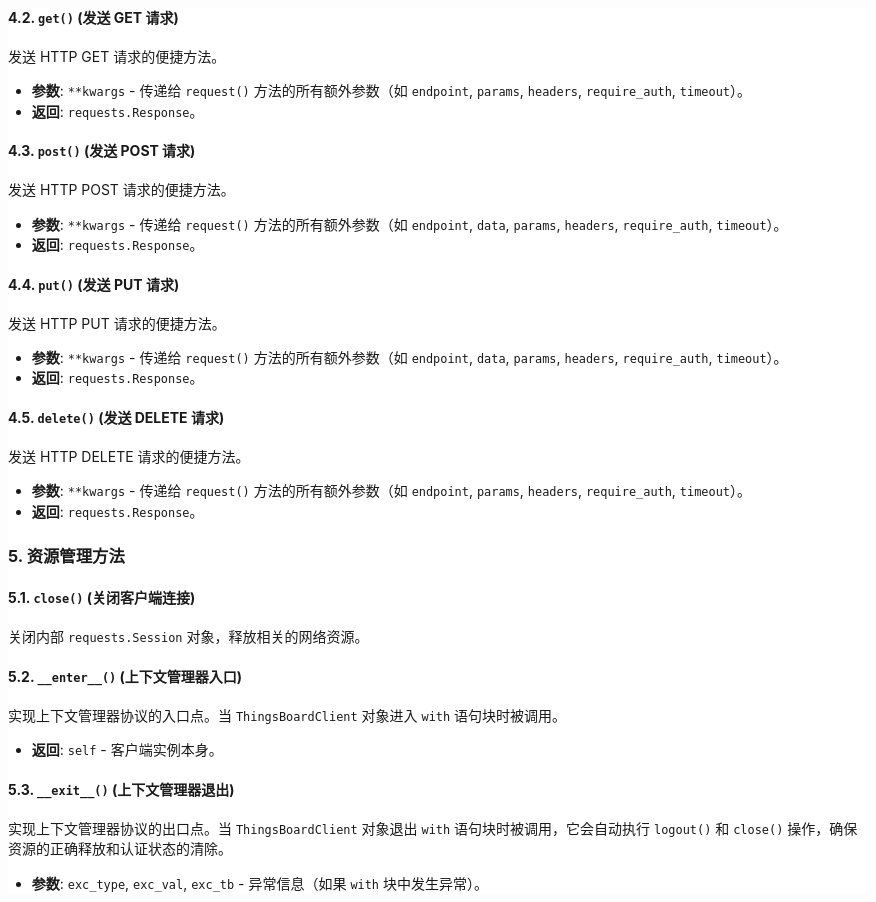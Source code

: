 #### 4.2. `get()` (发送 GET 请求)

发送 HTTP GET 请求的便捷方法。

* **参数**: `**kwargs` - 传递给 `request()` 方法的所有额外参数（如 `endpoint`, `params`, `headers`, `require_auth`, `timeout`）。
* **返回**: `requests.Response`。

#### 4.3. `post()` (发送 POST 请求)

发送 HTTP POST 请求的便捷方法。

* **参数**: `**kwargs` - 传递给 `request()` 方法的所有额外参数（如 `endpoint`, `data`, `params`, `headers`, `require_auth`, `timeout`）。
* **返回**: `requests.Response`。

#### 4.4. `put()` (发送 PUT 请求)

发送 HTTP PUT 请求的便捷方法。

* **参数**: `**kwargs` - 传递给 `request()` 方法的所有额外参数（如 `endpoint`, `data`, `params`, `headers`, `require_auth`, `timeout`）。
* **返回**: `requests.Response`。

#### 4.5. `delete()` (发送 DELETE 请求)

发送 HTTP DELETE 请求的便捷方法。

* **参数**: `**kwargs` - 传递给 `request()` 方法的所有额外参数（如 `endpoint`, `params`, `headers`, `require_auth`, `timeout`）。
* **返回**: `requests.Response`。

### 5. 资源管理方法

#### 5.1. `close()` (关闭客户端连接)

关闭内部 `requests.Session` 对象，释放相关的网络资源。

#### 5.2. `__enter__()` (上下文管理器入口)

实现上下文管理器协议的入口点。当 `ThingsBoardClient` 对象进入 `with` 语句块时被调用。

* **返回**: `self` - 客户端实例本身。

#### 5.3. `__exit__()` (上下文管理器退出)

实现上下文管理器协议的出口点。当 `ThingsBoardClient` 对象退出 `with` 语句块时被调用，它会自动执行 `logout()` 和 `close()`
操作，确保资源的正确释放和认证状态的清除。

* **参数**: `exc_type`, `exc_val`, `exc_tb` - 异常信息（如果 `with` 块中发生异常）。
